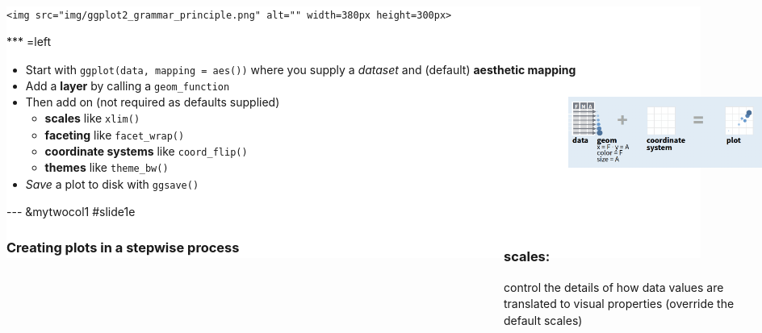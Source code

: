     <img src="img/ggplot2_grammar_principle.png" alt="" width=380px height=300px>
</div>

*** =left
- Start with `ggplot(data, mapping = aes())` where you supply a *dataset* and (default) **aesthetic mapping**
- Add a **layer** by calling a `geom_function`
- Then add on (not required as defaults supplied)  
  - **scales** like `xlim()`
  - **faceting** like `facet_wrap()`  
  - **coordinate systems** like `coord_flip()`
  - **themes** like `theme_bw()`
- *Save* a plot to disk with `ggsave()` 

<div class="boxgreen1" style="position: absolute; left: 640px; top: 300px">
  <h3>scales:</h3><p> control the details of how data values are translated to visual properties (override the default scales)</p>
</div>



--- &mytwocol1 #slide1e
### Creating plots in a stepwise process
<div style="position: absolute; left: 720px; top: 30px; z-index:100">
    <img src="img/ggplot2_grammar_principle.png" alt="" width=380px height=300px>
</div>
